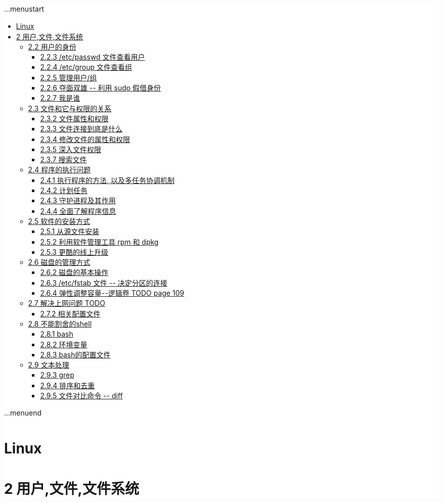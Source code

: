 ...menustart

 - [Linux](#edc9f0a5a5d57797bf68e37364743831)
 - [2 用户,文件,文件系统](#dc78ec9cf42a8830958c4a13ea54c976)
     - [2.2 用户的身份](#71ab72489e8f3df85e9cb38e6556464b)
         - [2.2.3  /etc/passwd 文件查看用户](#073350885faece2b97481c6df960a166)
         - [2.2.4  /etc/group 文件查看组](#a660e7205f98c6b4f28ca1afc2a6c3dc)
         - [2.2.5 管理用户/组](#e9dcfc4ac5978d4aff38e5522a4ff4be)
         - [2.2.6 夺面双雄 -- 利用 sudo 假借身份](#6b02a182fc8d8895376aa313622090e7)
         - [2.2.7 我是谁](#2716c4f13756a75f75c6de90fa2e19e7)
     - [2.3 文件和它与权限的关系](#1f4cded99072ca29937edd309ce6d78b)
         - [2.3.2 文件属性和权限](#1cebd32d3996bebed0549822b7bd7a70)
         - [2.3.3 文件连接到底是什么](#c5b963752991dc5394b580dc90a4453d)
         - [2.3.4 修改文件的属性和权限](#b9d7567bb9b4c20164b259fdc41b5ffa)
         - [2.3.5 深入文件权限](#fea6f267164ff7e3d11088699fdf33b5)
         - [2.3.7 搜索文件](#dfe4938fa33c82076c22752c25198e9d)
     - [2.4 程序的执行问题](#baad53d4dee6523b870febc691e0d831)
         - [2.4.1 执行程序的方法, 以及多任务协调机制](#47ee371f78837d547249e795c4f6c40a)
         - [2.4.2 计划任务](#0c122d55fe967d921e58cba2ddcb67fb)
         - [2.4.3 守护进程及其作用](#991d92088ce3c080fcee780e2518e739)
         - [2.4.4 全面了解程序信息](#b8bcd1b9a3d826a6e7999ba8a079cf3c)
     - [2.5 软件的安装方式](#0362e79ba0307bc8b5f345f39f95bd95)
         - [2.5.1 从源文件安装](#38aa41c024692985abf9e2c632c7685a)
         - [2.5.2 利用软件管理工具 rpm 和 dpkg](#eeec95a63c0ff729122c760fdccb5ebc)
         - [2.5.3 更酷的线上升级](#3730685067a0e8ba86894245f93b7020)
     - [2.6 磁盘的管理方式](#4fce619be4da556df51e20eeee95433e)
         - [2.6.2 磁盘的基本操作](#9595fe791cc313a0bb32e9e9e8c7407c)
         - [2.6.3 /etc/fstab 文件 -- 决定分区的连接](#8f37333cfab20727c29df10a35100c26)
         - [2.6.4 弹性调整容量--逻辑卷  TODO page 109](#9652d4aeffffea883fac404a73868aa4)
     - [2.7 解决上网问题  TODO](#23848b45d53536ddecad76ab9b6a10c4)
         - [2.7.2 相关配置文件](#58c2de5fdf9137aec22fb053db23d20f)
     - [2.8 不能割舍的shell](#a50b8dd25ffe8197060e5b8754e83a6b)
         - [2.8.1 bash](#eccc90c99aa6ec3bc51b1b6220d8a075)
         - [2.8.2  环境变量](#05d38f8b22209196d02f0ee18f1ae3b2)
         - [2.8.3 bash的配置文件](#da31a23b93e91b899d86f184f76f1bb3)
     - [2.9 文本处理](#b4c32ce358fc3585f97227c4008a1729)
         - [2.9.3  grep](#0caafd3d48dc01f091820d15892e248d)
         - [2.9.4 排序和去重](#2d4681c411d1568e6fa16b550226dc0d)
         - [2.9.5 文件对比命令 -- diff](#aa0ee4642be64670b3e4176246a56945)

...menuend


<h2 id="edc9f0a5a5d57797bf68e37364743831"></h2>

# Linux 

<h2 id="dc78ec9cf42a8830958c4a13ea54c976"></h2>

# 2 用户,文件,文件系统
